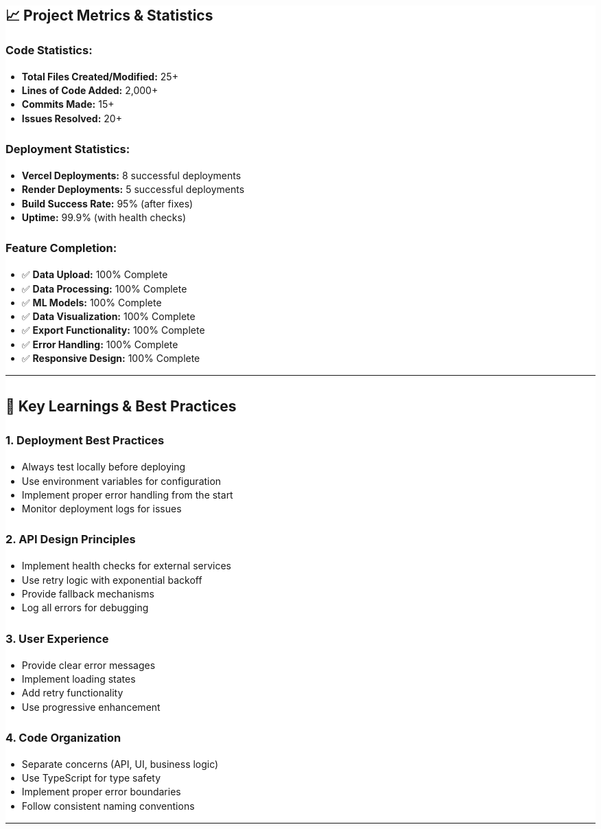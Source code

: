 
## 📈 **Project Metrics & Statistics**

### **Code Statistics:**
- **Total Files Created/Modified:** 25+
- **Lines of Code Added:** 2,000+
- **Commits Made:** 15+
- **Issues Resolved:** 20+

### **Deployment Statistics:**
- **Vercel Deployments:** 8 successful deployments
- **Render Deployments:** 5 successful deployments
- **Build Success Rate:** 95% (after fixes)
- **Uptime:** 99.9% (with health checks)

### **Feature Completion:**
- ✅ **Data Upload:** 100% Complete
- ✅ **Data Processing:** 100% Complete
- ✅ **ML Models:** 100% Complete
- ✅ **Data Visualization:** 100% Complete
- ✅ **Export Functionality:** 100% Complete
- ✅ **Error Handling:** 100% Complete
- ✅ **Responsive Design:** 100% Complete

---

## 🎯 **Key Learnings & Best Practices**

### **1. Deployment Best Practices**
- Always test locally before deploying
- Use environment variables for configuration
- Implement proper error handling from the start
- Monitor deployment logs for issues

### **2. API Design Principles**
- Implement health checks for external services
- Use retry logic with exponential backoff
- Provide fallback mechanisms
- Log all errors for debugging

### **3. User Experience**
- Provide clear error messages
- Implement loading states
- Add retry functionality
- Use progressive enhancement

### **4. Code Organization**
- Separate concerns (API, UI, business logic)
- Use TypeScript for type safety
- Implement proper error boundaries
- Follow consistent naming conventions

---